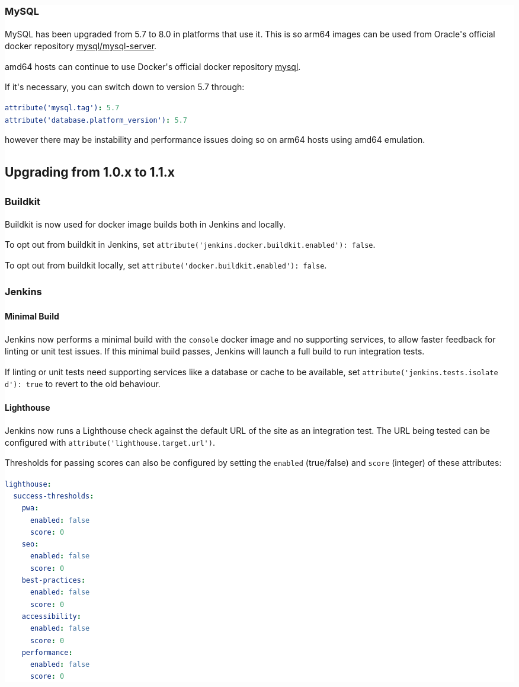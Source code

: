 ### MySQL

MySQL has been upgraded from 5.7 to 8.0 in platforms that use it. This is so arm64 images can be
used from Oracle's official docker repository [mysql/mysql-server](https://hub.docker.com/r/mysql/mysql-server).

amd64 hosts can continue to use Docker's official docker repository [mysql](https://hub.docker.com/_/mysql).

If it's necessary, you can switch down to version 5.7 through:
```yaml
attribute('mysql.tag'): 5.7
attribute('database.platform_version'): 5.7
```
however there may be instability and performance issues doing so on arm64 hosts using amd64
emulation.

## Upgrading from 1.0.x to 1.1.x

### Buildkit

Buildkit is now used for docker image builds both in Jenkins and locally.

To opt out from buildkit in Jenkins, set `attribute('jenkins.docker.buildkit.enabled'): false`.

To opt out from buildkit locally, set `attribute('docker.buildkit.enabled'): false`.

### Jenkins

#### Minimal Build

Jenkins now performs a minimal build with the `console` docker image and no supporting services,
to allow faster feedback for linting or unit test issues.
If this minimal build passes, Jenkins will launch a full build to run integration tests.

If linting or unit tests need supporting services like a database or cache to be available,
set `attribute('jenkins.tests.isolated'): true` to revert to the old behaviour.

#### Lighthouse

Jenkins now runs a Lighthouse check against the default URL of the site as an integration test.
The URL being tested can be configured with `attribute('lighthouse.target.url')`.

Thresholds for passing scores can also be configured by setting the `enabled` (true/false) and `score` (integer)
of these attributes:
```yaml
lighthouse:
  success-thresholds:
    pwa:
      enabled: false
      score: 0
    seo:
      enabled: false
      score: 0
    best-practices:
      enabled: false
      score: 0
    accessibility:
      enabled: false
      score: 0
    performance:
      enabled: false
      score: 0
```
